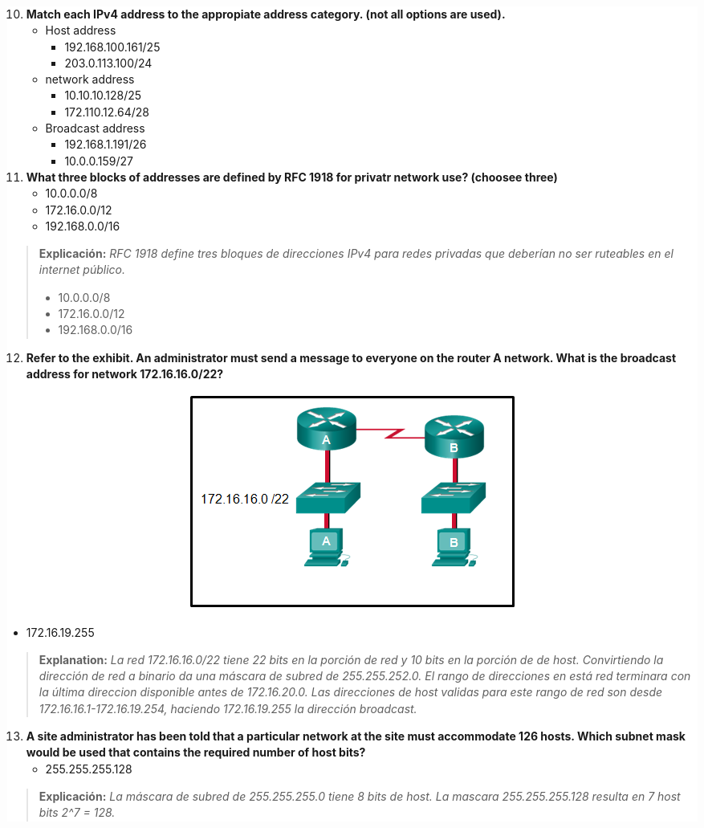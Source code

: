 10. **Match each IPv4 address to the appropiate address category. (not all options are used).**
	* Host address
		* 192.168.100.161/25
		* 203.0.113.100/24
	* network address
		* 10.10.10.128/25
		* 172.110.12.64/28
	* Broadcast address
		* 192.168.1.191/26
		* 10.0.0.159/27
11. **What three blocks of addresses are defined by RFC 1918 for privatr network use? (choosee
three)**
	* 10.0.0.0/8
	* 172.16.0.0/12
	* 192.168.0.0/16
> **Explicación:** *RFC 1918 define tres bloques de direcciones IPv4 para redes privadas
que deberían no ser ruteables en el internet público.*
> * 10.0.0.0/8
> * 172.16.0.0/12
> * 192.168.0.0/16

12. **Refer to the exhibit. 
An administrator must send a message to everyone on the router A network.
What is the broadcast address for network 172.16.16.0/22?**
<p align="center">
	<img src="Imagenes/11-13/Img-1.png">
</p>

* 172.16.19.255

> **Explanation:** *La red 172.16.16.0/22 tiene 22 bits en la porción de red y 10 bits en la 
porción de de host.
Convirtiendo la dirección de red a binario da una máscara de subred de 255.255.252.0.
El rango de direcciones en está red terminara con la última direccion disponible antes de 172.16.20.0.
Las direcciones de host validas para este rango de red son desde 172.16.16.1-172.16.19.254,
haciendo 172.16.19.255 la dirección broadcast.* 

13. **A site administrator has been told that a particular network at the site must accommodate 126 hosts.
Which subnet mask would be used that contains the required number of host bits?**
	* 255.255.255.128
> **Explicación:** *La máscara de subred de 255.255.255.0 tiene 8 bits de host.
La mascara 255.255.255.128 resulta en 7 host bits 2^7 = 128.*
